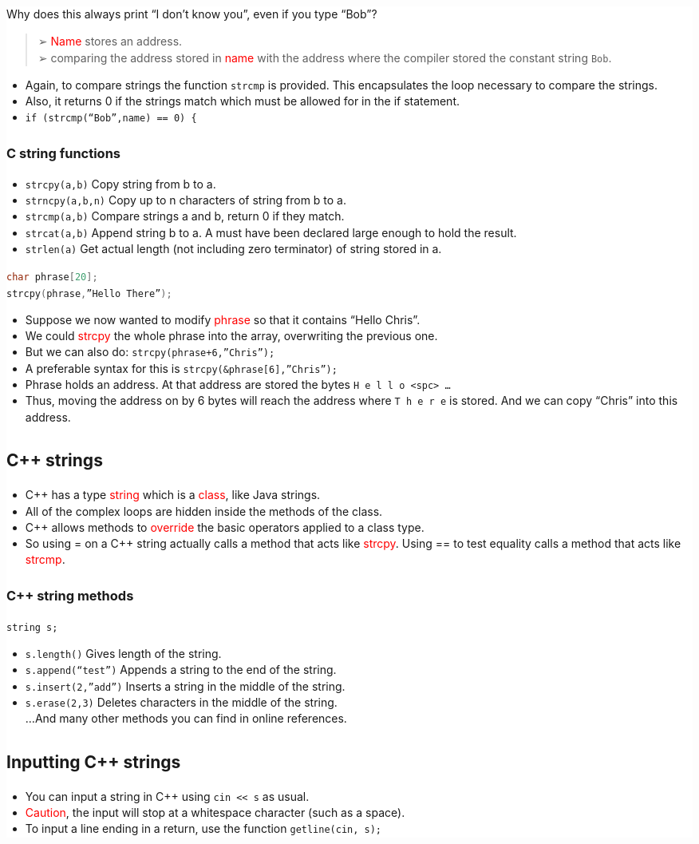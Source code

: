 Why does this always print “I don’t know you”, even if you type “Bob”?
> ➢ <span style="color: red">Name</span> stores an address.  
> ➢ comparing the address stored in <span style="color: red">name</span> with the address where the compiler stored the constant string `Bob`.

- Again, to compare strings the function `strcmp` is provided. This encapsulates the loop necessary to compare the strings.
- Also, it returns 0 if the strings match which must be allowed for in the if statement.
- `if (strcmp(“Bob”,name) == 0) {`
### C string functions
- `strcpy(a,b)`
    Copy string from b to a.
- `strncpy(a,b,n)`
    Copy up to n characters of string from b to a.
- `strcmp(a,b)`
    Compare strings a and b, return 0 if they match.
- `strcat(a,b)`
    Append string b to a. A must have been declared large enough to hold the result.
- `strlen(a)`
    Get actual length (not including zero terminator) of string stored in a.
```c
char phrase[20];
strcpy(phrase,”Hello There”);
```
- Suppose we now wanted to modify <span style="color: red">phrase</span> so that it contains “Hello Chris”.
- We could <span style="color: red">strcpy</span> the whole phrase into the array, overwriting the previous one.
- But we can also do: 
    `strcpy(phrase+6,”Chris”);`
- A preferable syntax for this is 
    `strcpy(&phrase[6],”Chris”);`
- Phrase holds an address. At that address are stored the bytes 
    `H e l l o <spc> …`
- Thus, moving the address on by 6 bytes will reach the address where `T h e r e` is stored. And we can copy “Chris” into this address.
## C++ strings
- C++ has a type <span style="color: red">string</span> which is a <span style="color: red">class</span>, like Java strings.
- All of the complex loops are hidden inside the methods of the class.
- C++ allows methods to <span style="color: red">override</span> the basic operators applied to a class type.
- So using = on a C++ string actually calls a method that acts like <span style="color: red">strcpy</span>. Using == to test equality calls a method that acts like <span style="color: red">strcmp</span>.
### C++ string methods
`string s;`
- `s.length()`
    Gives length of the string.
- `s.append(“test”)`
    Appends a string to the end of the string.
- `s.insert(2,”add”)`
    Inserts a string in the middle of the string.
- `s.erase(2,3)`
    Deletes characters in the middle of the string.  
…And many other methods you can find in online references.
## Inputting C++ strings
- You can input a string in C++ using `cin << s` as usual.
- <span style="color: red">Caution</span>, the input will stop at a whitespace character (such as a space).
- To input a line ending in a return, use the function `getline(cin, s);`